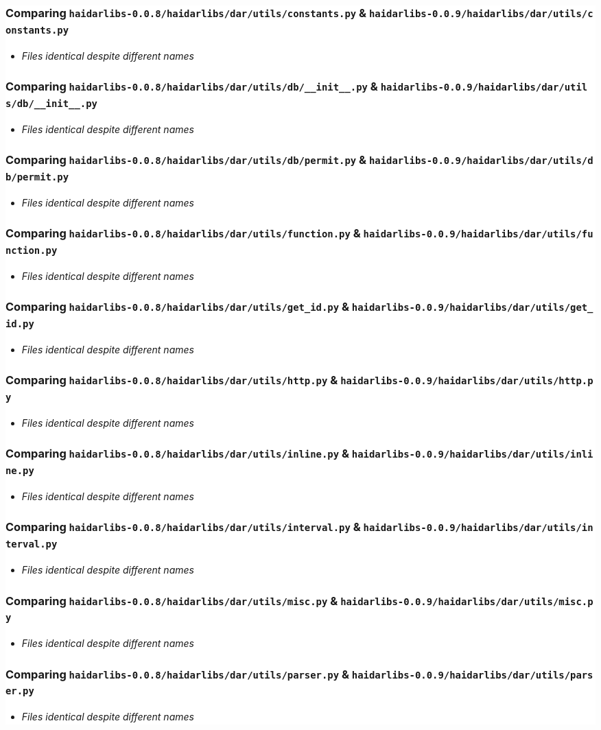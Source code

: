### Comparing `haidarlibs-0.0.8/haidarlibs/dar/utils/constants.py` & `haidarlibs-0.0.9/haidarlibs/dar/utils/constants.py`

 * *Files identical despite different names*

### Comparing `haidarlibs-0.0.8/haidarlibs/dar/utils/db/__init__.py` & `haidarlibs-0.0.9/haidarlibs/dar/utils/db/__init__.py`

 * *Files identical despite different names*

### Comparing `haidarlibs-0.0.8/haidarlibs/dar/utils/db/permit.py` & `haidarlibs-0.0.9/haidarlibs/dar/utils/db/permit.py`

 * *Files identical despite different names*

### Comparing `haidarlibs-0.0.8/haidarlibs/dar/utils/function.py` & `haidarlibs-0.0.9/haidarlibs/dar/utils/function.py`

 * *Files identical despite different names*

### Comparing `haidarlibs-0.0.8/haidarlibs/dar/utils/get_id.py` & `haidarlibs-0.0.9/haidarlibs/dar/utils/get_id.py`

 * *Files identical despite different names*

### Comparing `haidarlibs-0.0.8/haidarlibs/dar/utils/http.py` & `haidarlibs-0.0.9/haidarlibs/dar/utils/http.py`

 * *Files identical despite different names*

### Comparing `haidarlibs-0.0.8/haidarlibs/dar/utils/inline.py` & `haidarlibs-0.0.9/haidarlibs/dar/utils/inline.py`

 * *Files identical despite different names*

### Comparing `haidarlibs-0.0.8/haidarlibs/dar/utils/interval.py` & `haidarlibs-0.0.9/haidarlibs/dar/utils/interval.py`

 * *Files identical despite different names*

### Comparing `haidarlibs-0.0.8/haidarlibs/dar/utils/misc.py` & `haidarlibs-0.0.9/haidarlibs/dar/utils/misc.py`

 * *Files identical despite different names*

### Comparing `haidarlibs-0.0.8/haidarlibs/dar/utils/parser.py` & `haidarlibs-0.0.9/haidarlibs/dar/utils/parser.py`

 * *Files identical despite different names*

